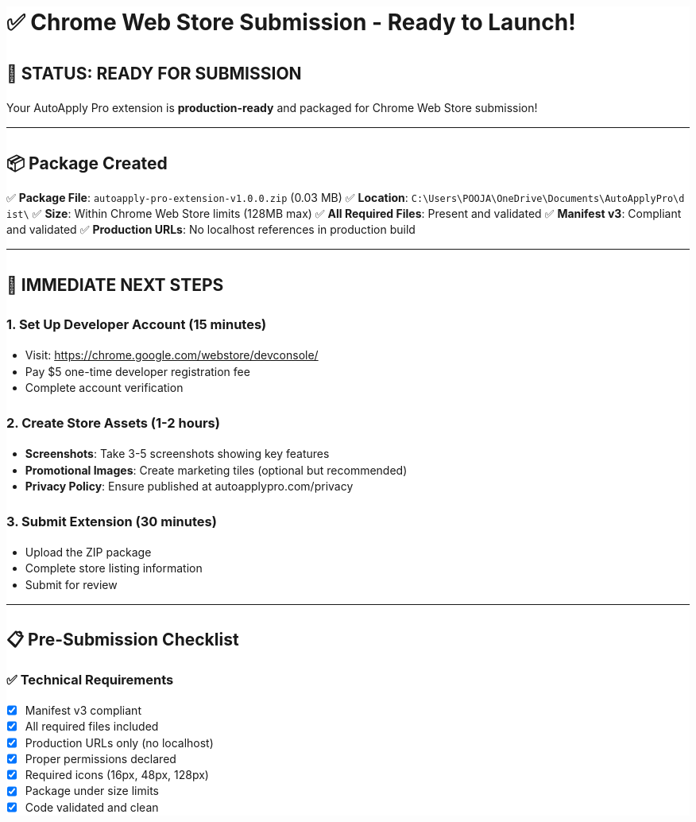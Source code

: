 # ✅ Chrome Web Store Submission - Ready to Launch!

## 🎉 **STATUS: READY FOR SUBMISSION**

Your AutoApply Pro extension is **production-ready** and packaged for Chrome Web Store submission!

---

## 📦 Package Created

✅ **Package File**: `autoapply-pro-extension-v1.0.0.zip` (0.03 MB)
✅ **Location**: `C:\Users\POOJA\OneDrive\Documents\AutoApplyPro\dist\`
✅ **Size**: Within Chrome Web Store limits (128MB max)
✅ **All Required Files**: Present and validated
✅ **Manifest v3**: Compliant and validated
✅ **Production URLs**: No localhost references in production build

---

## 🚀 **IMMEDIATE NEXT STEPS**

### 1. **Set Up Developer Account** (15 minutes)
- Visit: https://chrome.google.com/webstore/devconsole/
- Pay $5 one-time developer registration fee
- Complete account verification

### 2. **Create Store Assets** (1-2 hours)
- **Screenshots**: Take 3-5 screenshots showing key features
- **Promotional Images**: Create marketing tiles (optional but recommended)
- **Privacy Policy**: Ensure published at autoapplypro.com/privacy

### 3. **Submit Extension** (30 minutes)
- Upload the ZIP package
- Complete store listing information
- Submit for review

---

## 📋 **Pre-Submission Checklist**

### ✅ **Technical Requirements**
- [x] Manifest v3 compliant
- [x] All required files included
- [x] Production URLs only (no localhost)
- [x] Proper permissions declared
- [x] Required icons (16px, 48px, 128px)
- [x] Package under size limits
- [x] Code validated and clean
